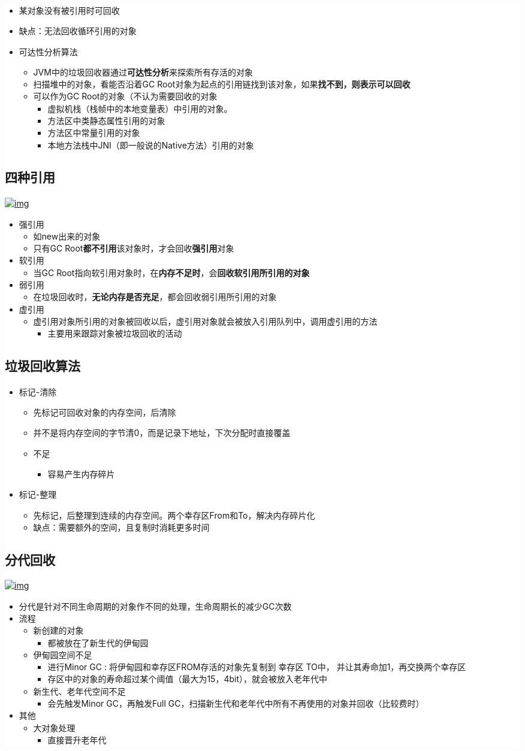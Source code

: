   - 某对象没有被引用时可回收

  - 缺点：无法回收循环引用的对象

- 可达性分析算法
  - JVM中的垃圾回收器通过**可达性分析**来探索所有存活的对象
  - 扫描堆中的对象，看能否沿着GC Root对象为起点的引用链找到该对象，如果**找不到，则表示可以回收**
  - 可以作为GC Root的对象（不认为需要回收的对象
    - 虚拟机栈（栈帧中的本地变量表）中引用的对象。　
    - 方法区中类静态属性引用的对象
    - 方法区中常量引用的对象
    - 本地方法栈中JNI（即一般说的Native方法）引用的对象

## 四种引用

[![img](https://nyimapicture.oss-cn-beijing.aliyuncs.com/img/20200608150800.png)](https://nyimapicture.oss-cn-beijing.aliyuncs.com/img/20200608150800.png)

- 强引用
  - 如new出来的对象
  - 只有GC Root**都不引用**该对象时，才会回收**强引用**对象
- 软引用
  - 当GC Root指向软引用对象时，在**内存不足时**，会**回收软引用所引用的对象**
- 弱引用
  - 在垃圾回收时，**无论内存是否充足**，都会回收弱引用所引用的对象
- 虚引用
  - 虚引用对象所引用的对象被回收以后，虚引用对象就会被放入引用队列中，调用虚引用的方法
    - 主要用来跟踪对象被垃圾回收的活动

## 垃圾回收算法

- 标记-清除

  - 先标记可回收对象的内存空间，后清除
  - 并不是将内存空间的字节清0，而是记录下地址，下次分配时直接覆盖

  - 不足
    - 容易产生内存碎片

- 标记-整理

  - 先标记，后整理到连续的内存空间。两个幸存区From和To，解决内存碎片化
  - 缺点：需要额外的空间，且复制时消耗更多时间

  


## 分代回收

[![img](https://nyimapicture.oss-cn-beijing.aliyuncs.com/img/20200608150931.png)](https://nyimapicture.oss-cn-beijing.aliyuncs.com/img/20200608150931.png)

- 分代是针对不同生命周期的对象作不同的处理，生命周期长的减少GC次数
- 流程
  - 新创建的对象
    - 都被放在了新生代的伊甸园
  - 伊甸园空间不足
    - 进行Minor GC : 将伊甸园和幸存区FROM存活的对象先复制到 幸存区 TO中， 并让其寿命加1，再交换两个幸存区
    - 存区中的对象的寿命超过某个阈值（最大为15，4bit），就会被放入老年代中
  - 新生代、老年代空间不足
    - 会先触发Minor GC，再触发Full GC，扫描新生代和老年代中所有不再使用的对象并回收（比较费时）
- 其他
  - 大对象处理
    - 直接晋升老年代
